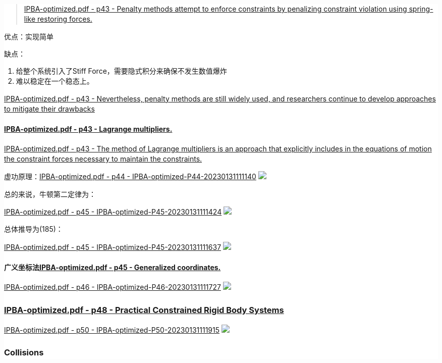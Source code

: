 > [IPBA-optimized.pdf - p43 - Penalty methods attempt to enforce constraints by penalizing constraint violation using spring-like restoring forces.](assets/IPBA-optimized-20221205101915-1a7vn7h.pdf?p=43)

优点：实现简单

缺点：

1. 给整个系统引入了Stiff Force，需要隐式积分来确保不发生数值爆炸
2. 难以稳定在一个稳态上。

[IPBA-optimized.pdf - p43 - Nevertheless, penalty methods are still widely used, and researchers continue to develop approaches to mitigate their drawbacks](assets/IPBA-optimized-20221205101915-1a7vn7h.pdf?p=43)

#### [IPBA-optimized.pdf - p43 - Lagrange multipliers.](assets/IPBA-optimized-20221205101915-1a7vn7h.pdf?p=43)

[IPBA-optimized.pdf - p43 - The method of Lagrange multipliers is an approach that explicitly includes in the equations of motion the constraint forces necessary to maintain the constraints.](assets/IPBA-optimized-20221205101915-1a7vn7h.pdf?p=43)

虚功原理：[IPBA-optimized.pdf - p44 - IPBA-optimized-P44-20230131111140](assets/IPBA-optimized-20221205101915-1a7vn7h.pdf?p=44)
![](assets/IPBA-optimized-P44-20230131111140-20230131111142-sa2z13y.png)

总的来说，牛顿第二定律为：

[IPBA-optimized.pdf - p45 - IPBA-optimized-P45-20230131111424](assets/IPBA-optimized-20221205101915-1a7vn7h.pdf?p=45)
![](assets/IPBA-optimized-P45-20230131111424-20230131111425-0hx295w.png)

总体推导为(185)：

[IPBA-optimized.pdf - p45 - IPBA-optimized-P45-20230131111637](assets/IPBA-optimized-20221205101915-1a7vn7h.pdf?p=45)
![](assets/IPBA-optimized-P45-20230131111637-20230131111638-iwwaidy.png)

#### 广义坐标法[IPBA-optimized.pdf - p45 - Generalized coordinates.](assets/IPBA-optimized-20221205101915-1a7vn7h.pdf?p=45)

[IPBA-optimized.pdf - p46 - IPBA-optimized-P46-20230131111727](assets/IPBA-optimized-20221205101915-1a7vn7h.pdf?p=46)
![](assets/IPBA-optimized-P46-20230131111727-20230131111729-vw0jg4x.png)

### [IPBA-optimized.pdf - p48 - Practical Constrained Rigid Body Systems](assets/IPBA-optimized-20221205101915-1a7vn7h.pdf?p=48)

[IPBA-optimized.pdf - p50 - IPBA-optimized-P50-20230131111915](assets/IPBA-optimized-20221205101915-1a7vn7h.pdf?p=50)
![](assets/IPBA-optimized-P50-20230131111915-20230131111916-i9h4egr.png)

### Collisions
